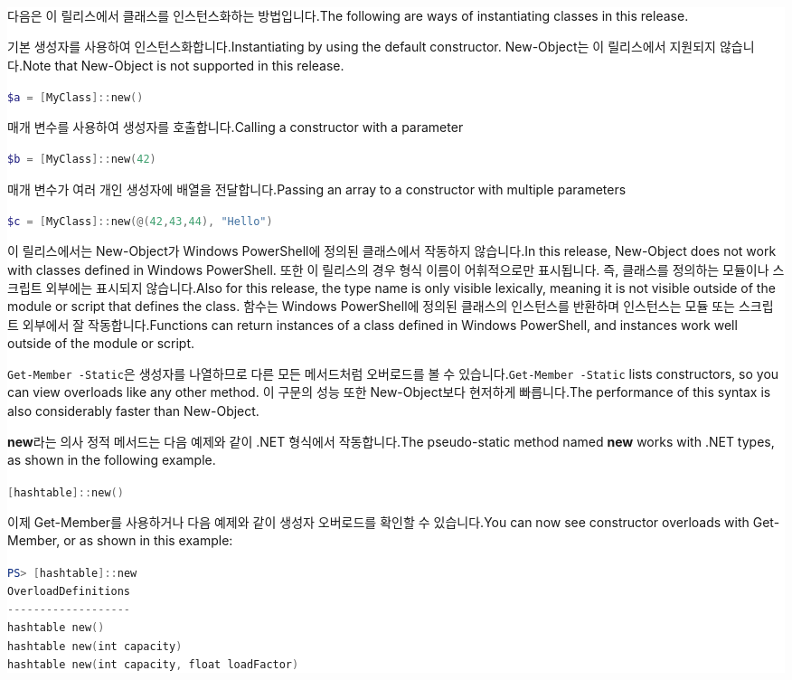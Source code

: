 <span data-ttu-id="9ba76-136">다음은 이 릴리스에서 클래스를 인스턴스화하는 방법입니다.</span><span class="sxs-lookup"><span data-stu-id="9ba76-136">The following are ways of instantiating classes in this release.</span></span>

<span data-ttu-id="9ba76-137">기본 생성자를 사용하여 인스턴스화합니다.</span><span class="sxs-lookup"><span data-stu-id="9ba76-137">Instantiating by using the default constructor.</span></span> <span data-ttu-id="9ba76-138">New-Object는 이 릴리스에서 지원되지 않습니다.</span><span class="sxs-lookup"><span data-stu-id="9ba76-138">Note that New-Object is not supported in this release.</span></span>

```powershell
$a = [MyClass]::new()
```

<span data-ttu-id="9ba76-139">매개 변수를 사용하여 생성자를 호출합니다.</span><span class="sxs-lookup"><span data-stu-id="9ba76-139">Calling a constructor with a parameter</span></span>

```powershell
$b = [MyClass]::new(42)
```

<span data-ttu-id="9ba76-140">매개 변수가 여러 개인 생성자에 배열을 전달합니다.</span><span class="sxs-lookup"><span data-stu-id="9ba76-140">Passing an array to a constructor with multiple parameters</span></span>
```powershell
$c = [MyClass]::new(@(42,43,44), "Hello")
```

<span data-ttu-id="9ba76-141">이 릴리스에서는 New-Object가 Windows PowerShell에 정의된 클래스에서 작동하지 않습니다.</span><span class="sxs-lookup"><span data-stu-id="9ba76-141">In this release, New-Object does not work with classes defined in Windows PowerShell.</span></span> <span data-ttu-id="9ba76-142">또한 이 릴리스의 경우 형식 이름이 어휘적으로만 표시됩니다. 즉, 클래스를 정의하는 모듈이나 스크립트 외부에는 표시되지 않습니다.</span><span class="sxs-lookup"><span data-stu-id="9ba76-142">Also for this release, the type name is only visible lexically, meaning it is not visible outside of the module or script that defines the class.</span></span> <span data-ttu-id="9ba76-143">함수는 Windows PowerShell에 정의된 클래스의 인스턴스를 반환하며 인스턴스는 모듈 또는 스크립트 외부에서 잘 작동합니다.</span><span class="sxs-lookup"><span data-stu-id="9ba76-143">Functions can return instances of a class defined in Windows PowerShell, and instances work well outside of the module or script.</span></span>

<span data-ttu-id="9ba76-144">`Get-Member -Static`은 생성자를 나열하므로 다른 모든 메서드처럼 오버로드를 볼 수 있습니다.</span><span class="sxs-lookup"><span data-stu-id="9ba76-144">`Get-Member -Static` lists constructors, so you can view overloads like any other method.</span></span> <span data-ttu-id="9ba76-145">이 구문의 성능 또한 New-Object보다 현저하게 빠릅니다.</span><span class="sxs-lookup"><span data-stu-id="9ba76-145">The performance of this syntax is also considerably faster than New-Object.</span></span>

<span data-ttu-id="9ba76-146">**new**라는 의사 정적 메서드는 다음 예제와 같이 .NET 형식에서 작동합니다.</span><span class="sxs-lookup"><span data-stu-id="9ba76-146">The pseudo-static method named **new** works with .NET types, as shown in the following example.</span></span>

```powershell
[hashtable]::new()
```

<span data-ttu-id="9ba76-147">이제 Get-Member를 사용하거나 다음 예제와 같이 생성자 오버로드를 확인할 수 있습니다.</span><span class="sxs-lookup"><span data-stu-id="9ba76-147">You can now see constructor overloads with Get-Member, or as shown in this example:</span></span>

```powershell
PS> [hashtable]::new
OverloadDefinitions
-------------------
hashtable new()
hashtable new(int capacity)
hashtable new(int capacity, float loadFactor)
```
